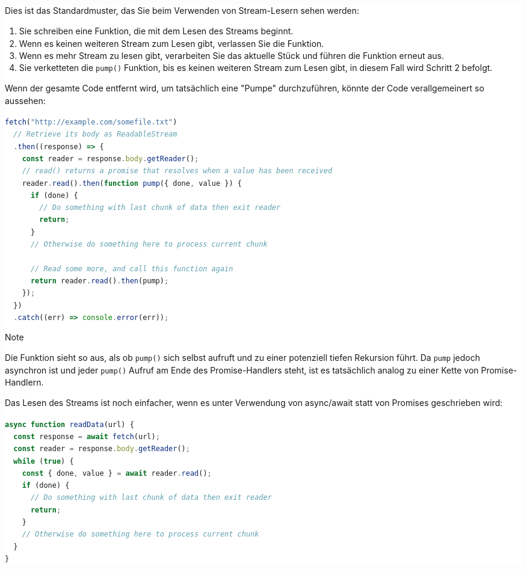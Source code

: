Dies ist das Standardmuster, das Sie beim Verwenden von Stream-Lesern sehen werden:

1. Sie schreiben eine Funktion, die mit dem Lesen des Streams beginnt.
2. Wenn es keinen weiteren Stream zum Lesen gibt, verlassen Sie die Funktion.
3. Wenn es mehr Stream zu lesen gibt, verarbeiten Sie das aktuelle Stück und führen die Funktion erneut aus.
4. Sie verketteten die `pump()` Funktion, bis es keinen weiteren Stream zum Lesen gibt, in diesem Fall wird Schritt 2 befolgt.

Wenn der gesamte Code entfernt wird, um tatsächlich eine "Pumpe" durchzuführen, könnte der Code verallgemeinert so aussehen:

```js
fetch("http://example.com/somefile.txt")
  // Retrieve its body as ReadableStream
  .then((response) => {
    const reader = response.body.getReader();
    // read() returns a promise that resolves when a value has been received
    reader.read().then(function pump({ done, value }) {
      if (done) {
        // Do something with last chunk of data then exit reader
        return;
      }
      // Otherwise do something here to process current chunk

      // Read some more, and call this function again
      return reader.read().then(pump);
    });
  })
  .catch((err) => console.error(err));
```

> [!NOTE]
> Die Funktion sieht so aus, als ob `pump()` sich selbst aufruft und zu einer potenziell tiefen Rekursion führt.
> Da `pump` jedoch asynchron ist und jeder `pump()` Aufruf am Ende des Promise-Handlers steht, ist es tatsächlich analog zu einer Kette von Promise-Handlern.

Das Lesen des Streams ist noch einfacher, wenn es unter Verwendung von async/await statt von Promises geschrieben wird:

```js
async function readData(url) {
  const response = await fetch(url);
  const reader = response.body.getReader();
  while (true) {
    const { done, value } = await reader.read();
    if (done) {
      // Do something with last chunk of data then exit reader
      return;
    }
    // Otherwise do something here to process current chunk
  }
}
```
